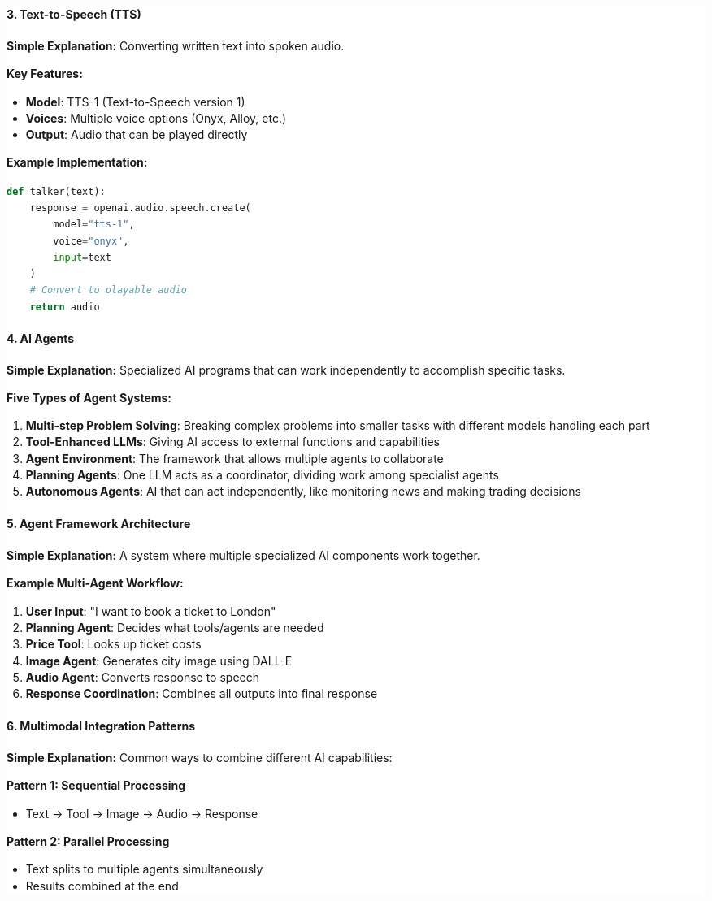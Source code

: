 #### **3. Text-to-Speech (TTS)**
**Simple Explanation:** Converting written text into spoken audio.

**Key Features:**
- **Model**: TTS-1 (Text-to-Speech version 1)
- **Voices**: Multiple voice options (Onyx, Alloy, etc.)
- **Output**: Audio that can be played directly

**Example Implementation:**
```python
def talker(text):
    response = openai.audio.speech.create(
        model="tts-1",
        voice="onyx",
        input=text
    )
    # Convert to playable audio
    return audio
```

#### **4. AI Agents**
**Simple Explanation:** Specialized AI programs that can work independently to accomplish specific tasks.

**Five Types of Agent Systems:**
1. **Multi-step Problem Solving**: Breaking complex problems into smaller tasks with different models handling each part
2. **Tool-Enhanced LLMs**: Giving AI access to external functions and capabilities
3. **Agent Environment**: The framework that allows multiple agents to collaborate
4. **Planning Agents**: One LLM acts as a coordinator, dividing work among specialist agents
5. **Autonomous Agents**: AI that can act independently, like monitoring news and making trading decisions

#### **5. Agent Framework Architecture**
**Simple Explanation:** A system where multiple specialized AI components work together.

**Example Multi-Agent Workflow:**
1. **User Input**: "I want to book a ticket to London"
2. **Planning Agent**: Decides what tools/agents are needed
3. **Price Tool**: Looks up ticket costs
4. **Image Agent**: Generates city image using DALL-E
5. **Audio Agent**: Converts response to speech
6. **Response Coordination**: Combines all outputs into final response

#### **6. Multimodal Integration Patterns**
**Simple Explanation:** Common ways to combine different AI capabilities:

**Pattern 1: Sequential Processing**
- Text → Tool → Image → Audio → Response

**Pattern 2: Parallel Processing**
- Text splits to multiple agents simultaneously
- Results combined at the end
